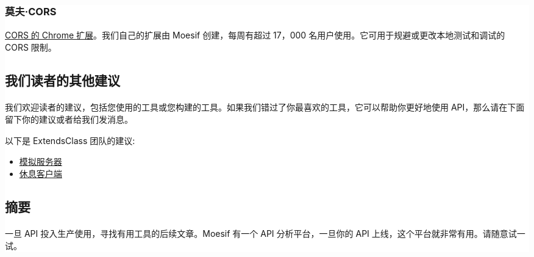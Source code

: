 ### 莫夫·CORS

[CORS 的 Chrome 扩展](https://chrome.google.com/webstore/detail/moesif-origin-cors-change/digfbfaphojjndkpccljibejjbppifbc?hl=en)。我们自己的扩展由 Moesif 创建，每周有超过 17，000 名用户使用。它可用于规避或更改本地测试和调试的 CORS 限制。

## 我们读者的其他建议

我们欢迎读者的建议，包括您使用的工具或您构建的工具。如果我们错过了你最喜欢的工具，它可以帮助你更好地使用 API，那么请在下面留下你的建议或者给我们发消息。

以下是 ExtendsClass 团队的建议:

*   [模拟服务器](https://extendsclass.com/mock-rest-api.html)
*   [休息客户端](https://extendsclass.com/rest-client-online.html)

## 摘要

一旦 API 投入生产使用，寻找有用工具的后续文章。Moesif 有一个 API 分析平台，一旦你的 API 上线，这个平台就非常有用。请随意试一试。
